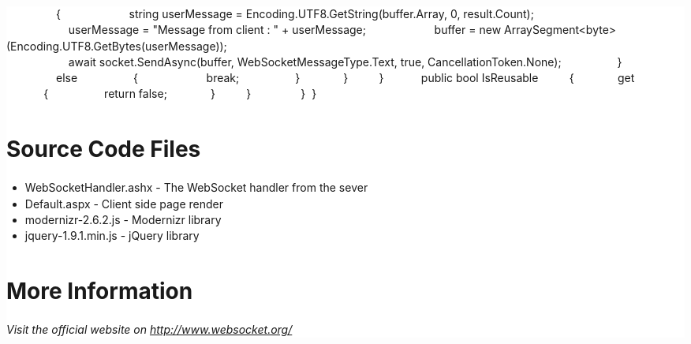 &nbsp;&nbsp;&nbsp;&nbsp;&nbsp;&nbsp;&nbsp;&nbsp;&nbsp;&nbsp;&nbsp;&nbsp;&nbsp;&nbsp;&nbsp;&nbsp;{&nbsp;
&nbsp;&nbsp;&nbsp;&nbsp;&nbsp;&nbsp;&nbsp;&nbsp;&nbsp;&nbsp;&nbsp;&nbsp;&nbsp;&nbsp;&nbsp;&nbsp;&nbsp;&nbsp;&nbsp;&nbsp;<span class="cs__keyword">string</span>&nbsp;userMessage&nbsp;=&nbsp;Encoding.UTF8.GetString(buffer.Array,&nbsp;<span class="cs__number">0</span>,&nbsp;result.Count);&nbsp;
&nbsp;&nbsp;&nbsp;&nbsp;&nbsp;&nbsp;&nbsp;&nbsp;&nbsp;&nbsp;&nbsp;&nbsp;&nbsp;&nbsp;&nbsp;&nbsp;&nbsp;&nbsp;&nbsp;&nbsp;userMessage&nbsp;=&nbsp;<span class="cs__string">&quot;Message&nbsp;from&nbsp;client&nbsp;:&nbsp;&quot;</span>&nbsp;&#43;&nbsp;userMessage;&nbsp;
&nbsp;&nbsp;&nbsp;&nbsp;&nbsp;&nbsp;&nbsp;&nbsp;&nbsp;&nbsp;&nbsp;&nbsp;&nbsp;&nbsp;&nbsp;&nbsp;&nbsp;&nbsp;&nbsp;&nbsp;buffer&nbsp;=&nbsp;<span class="cs__keyword">new</span>&nbsp;ArraySegment&lt;<span class="cs__keyword">byte</span>&gt;(Encoding.UTF8.GetBytes(userMessage));&nbsp;
&nbsp;&nbsp;&nbsp;&nbsp;&nbsp;&nbsp;&nbsp;&nbsp;&nbsp;&nbsp;&nbsp;&nbsp;&nbsp;&nbsp;&nbsp;&nbsp;&nbsp;&nbsp;&nbsp;&nbsp;await&nbsp;socket.SendAsync(buffer,&nbsp;WebSocketMessageType.Text,&nbsp;<span class="cs__keyword">true</span>,&nbsp;CancellationToken.None);&nbsp;
&nbsp;&nbsp;&nbsp;&nbsp;&nbsp;&nbsp;&nbsp;&nbsp;&nbsp;&nbsp;&nbsp;&nbsp;&nbsp;&nbsp;&nbsp;&nbsp;}&nbsp;
&nbsp;&nbsp;&nbsp;&nbsp;&nbsp;&nbsp;&nbsp;&nbsp;&nbsp;&nbsp;&nbsp;&nbsp;&nbsp;&nbsp;&nbsp;&nbsp;<span class="cs__keyword">else</span>&nbsp;
&nbsp;&nbsp;&nbsp;&nbsp;&nbsp;&nbsp;&nbsp;&nbsp;&nbsp;&nbsp;&nbsp;&nbsp;&nbsp;&nbsp;&nbsp;&nbsp;{&nbsp;
&nbsp;&nbsp;&nbsp;&nbsp;&nbsp;&nbsp;&nbsp;&nbsp;&nbsp;&nbsp;&nbsp;&nbsp;&nbsp;&nbsp;&nbsp;&nbsp;&nbsp;&nbsp;&nbsp;&nbsp;<span class="cs__keyword">break</span>;&nbsp;
&nbsp;&nbsp;&nbsp;&nbsp;&nbsp;&nbsp;&nbsp;&nbsp;&nbsp;&nbsp;&nbsp;&nbsp;&nbsp;&nbsp;&nbsp;&nbsp;}&nbsp;
&nbsp;&nbsp;&nbsp;&nbsp;&nbsp;&nbsp;&nbsp;&nbsp;&nbsp;&nbsp;&nbsp;&nbsp;}&nbsp;
&nbsp;&nbsp;&nbsp;&nbsp;&nbsp;&nbsp;&nbsp;&nbsp;}&nbsp;
&nbsp;
&nbsp;&nbsp;&nbsp;&nbsp;&nbsp;&nbsp;&nbsp;&nbsp;<span class="cs__keyword">public</span>&nbsp;<span class="cs__keyword">bool</span>&nbsp;IsReusable&nbsp;
&nbsp;&nbsp;&nbsp;&nbsp;&nbsp;&nbsp;&nbsp;&nbsp;{&nbsp;
&nbsp;&nbsp;&nbsp;&nbsp;&nbsp;&nbsp;&nbsp;&nbsp;&nbsp;&nbsp;&nbsp;&nbsp;<span class="cs__keyword">get</span>&nbsp;
&nbsp;&nbsp;&nbsp;&nbsp;&nbsp;&nbsp;&nbsp;&nbsp;&nbsp;&nbsp;&nbsp;&nbsp;{&nbsp;
&nbsp;&nbsp;&nbsp;&nbsp;&nbsp;&nbsp;&nbsp;&nbsp;&nbsp;&nbsp;&nbsp;&nbsp;&nbsp;&nbsp;&nbsp;&nbsp;<span class="cs__keyword">return</span>&nbsp;<span class="cs__keyword">false</span>;&nbsp;
&nbsp;&nbsp;&nbsp;&nbsp;&nbsp;&nbsp;&nbsp;&nbsp;&nbsp;&nbsp;&nbsp;&nbsp;}&nbsp;
&nbsp;&nbsp;&nbsp;&nbsp;&nbsp;&nbsp;&nbsp;&nbsp;}&nbsp;
&nbsp;&nbsp;&nbsp;&nbsp;&nbsp;&nbsp;&nbsp;&nbsp;&nbsp;
&nbsp;&nbsp;&nbsp;&nbsp;}&nbsp;
}</pre>
</div>
</div>
</div>
<h1><span>Source Code Files</span></h1>
<ul>
<li>WebSocketHandler.ashx - The WebSocket handler from the sever </li><li>Default.aspx - Client side page render </li><li>modernizr-2.6.2.js - Modernizr library </li><li>jquery-1.9.1.min.js - jQuery library </li></ul>
<h1>More Information</h1>
<p><em>Visit the official website on&nbsp;<a href="http://www.websocket.org/">http://www.websocket.org/</a></em></p>
